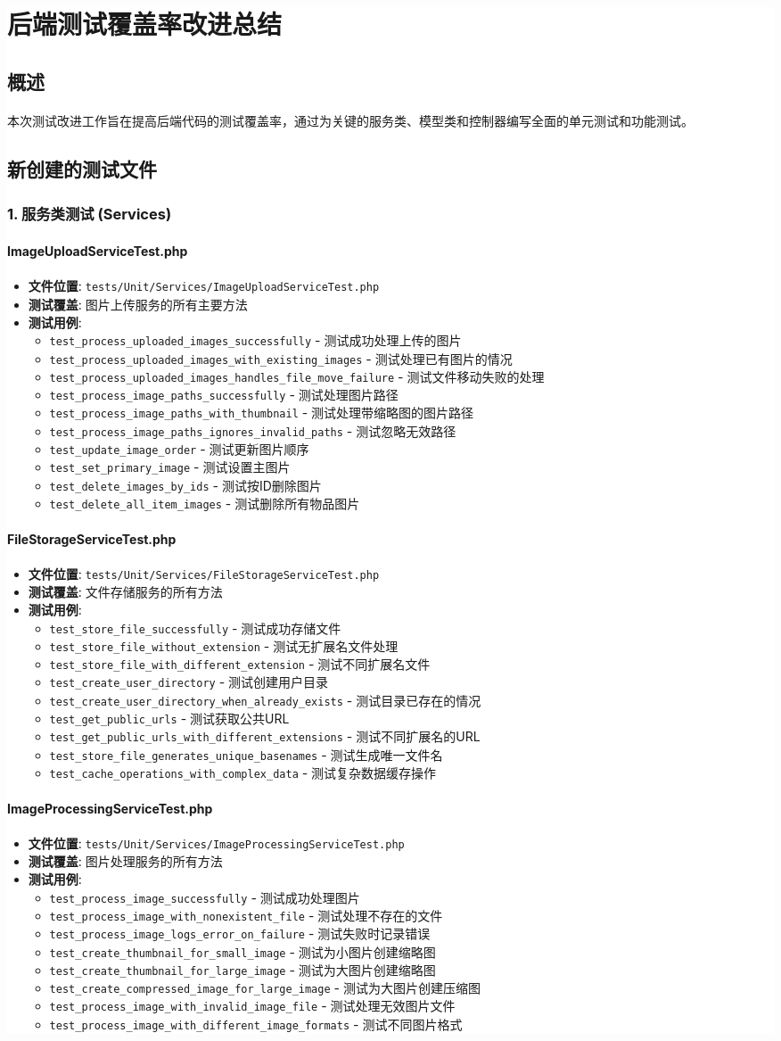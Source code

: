 # 后端测试覆盖率改进总结

## 概述

本次测试改进工作旨在提高后端代码的测试覆盖率，通过为关键的服务类、模型类和控制器编写全面的单元测试和功能测试。

## 新创建的测试文件

### 1. 服务类测试 (Services)

#### ImageUploadServiceTest.php
- **文件位置**: `tests/Unit/Services/ImageUploadServiceTest.php`
- **测试覆盖**: 图片上传服务的所有主要方法
- **测试用例**:
  - `test_process_uploaded_images_successfully` - 测试成功处理上传的图片
  - `test_process_uploaded_images_with_existing_images` - 测试处理已有图片的情况
  - `test_process_uploaded_images_handles_file_move_failure` - 测试文件移动失败的处理
  - `test_process_image_paths_successfully` - 测试处理图片路径
  - `test_process_image_paths_with_thumbnail` - 测试处理带缩略图的图片路径
  - `test_process_image_paths_ignores_invalid_paths` - 测试忽略无效路径
  - `test_update_image_order` - 测试更新图片顺序
  - `test_set_primary_image` - 测试设置主图片
  - `test_delete_images_by_ids` - 测试按ID删除图片
  - `test_delete_all_item_images` - 测试删除所有物品图片

#### FileStorageServiceTest.php
- **文件位置**: `tests/Unit/Services/FileStorageServiceTest.php`
- **测试覆盖**: 文件存储服务的所有方法
- **测试用例**:
  - `test_store_file_successfully` - 测试成功存储文件
  - `test_store_file_without_extension` - 测试无扩展名文件处理
  - `test_store_file_with_different_extension` - 测试不同扩展名文件
  - `test_create_user_directory` - 测试创建用户目录
  - `test_create_user_directory_when_already_exists` - 测试目录已存在的情况
  - `test_get_public_urls` - 测试获取公共URL
  - `test_get_public_urls_with_different_extensions` - 测试不同扩展名的URL
  - `test_store_file_generates_unique_basenames` - 测试生成唯一文件名
  - `test_cache_operations_with_complex_data` - 测试复杂数据缓存操作

#### ImageProcessingServiceTest.php
- **文件位置**: `tests/Unit/Services/ImageProcessingServiceTest.php`
- **测试覆盖**: 图片处理服务的所有方法
- **测试用例**:
  - `test_process_image_successfully` - 测试成功处理图片
  - `test_process_image_with_nonexistent_file` - 测试处理不存在的文件
  - `test_process_image_logs_error_on_failure` - 测试失败时记录错误
  - `test_create_thumbnail_for_small_image` - 测试为小图片创建缩略图
  - `test_create_thumbnail_for_large_image` - 测试为大图片创建缩略图
  - `test_create_compressed_image_for_large_image` - 测试为大图片创建压缩图
  - `test_process_image_with_invalid_image_file` - 测试处理无效图片文件
  - `test_process_image_with_different_image_formats` - 测试不同图片格式
